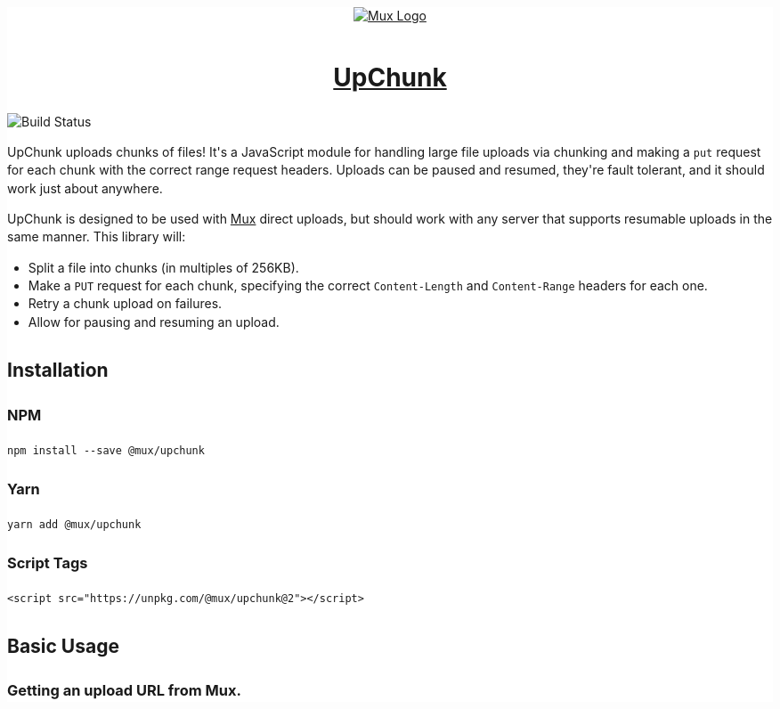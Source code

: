 <p align="center">
  <a href="https://mux.com/">
    <picture>
      <source media="(prefers-color-scheme: dark)" srcset="https://user-images.githubusercontent.com/360826/233653989-11cd8603-c20f-4008-8bf7-dc15b743c52b.svg">
      <source media="(prefers-color-scheme: light)" srcset="https://user-images.githubusercontent.com/360826/233653583-50dda726-cbe7-4182-a113-059a91ae83e6.svg">
      <img alt="Mux Logo" src="https://user-images.githubusercontent.com/360826/233653583-50dda726-cbe7-4182-a113-059a91ae83e6.svg">
    </picture>
    <h1 align="center">UpChunk</h1>
  </a>
</p>

<img src="https://github.com/muxinc/upchunk/workflows/CI/badge.svg" alt="Build Status">

UpChunk uploads chunks of files! It's a JavaScript module for handling large file uploads via chunking and making a `put` request for each chunk with the correct range request headers. Uploads can be paused and resumed, they're fault tolerant,
and it should work just about anywhere.

UpChunk is designed to be used with [Mux](https://mux.com) direct uploads, but should work with any server that supports resumable uploads in the same manner. This library will:

- Split a file into chunks (in multiples of 256KB).
- Make a `PUT` request for each chunk, specifying the correct `Content-Length` and `Content-Range` headers for each one.
- Retry a chunk upload on failures.
- Allow for pausing and resuming an upload.

## Installation

### NPM

```
npm install --save @mux/upchunk
```

### Yarn

```
yarn add @mux/upchunk
```

### Script Tags

```
<script src="https://unpkg.com/@mux/upchunk@2"></script>
```

## Basic Usage

### Getting an upload URL from Mux.
